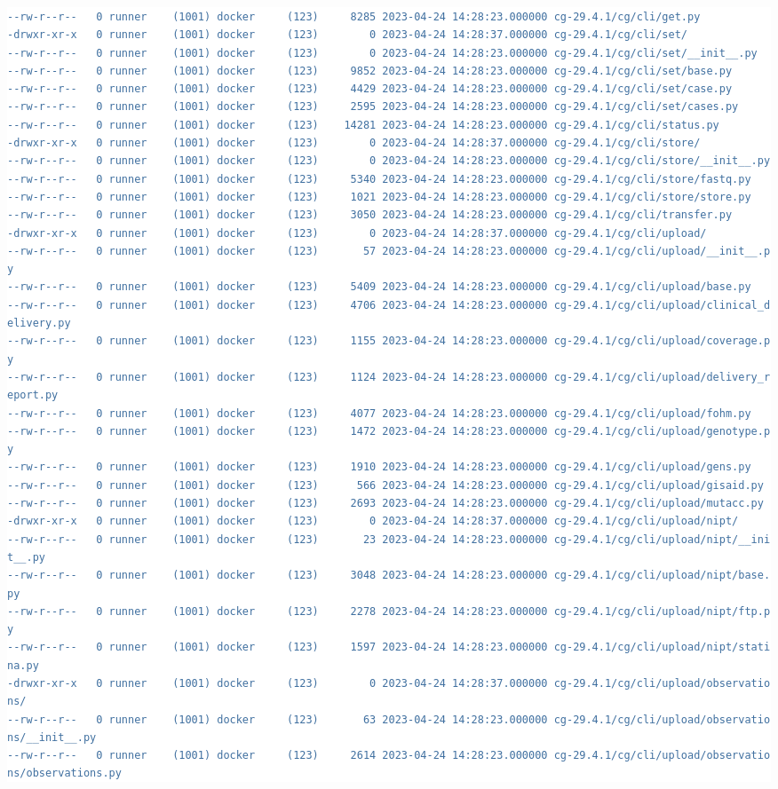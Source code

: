 ```diff
--rw-r--r--   0 runner    (1001) docker     (123)     8285 2023-04-24 14:28:23.000000 cg-29.4.1/cg/cli/get.py
-drwxr-xr-x   0 runner    (1001) docker     (123)        0 2023-04-24 14:28:37.000000 cg-29.4.1/cg/cli/set/
--rw-r--r--   0 runner    (1001) docker     (123)        0 2023-04-24 14:28:23.000000 cg-29.4.1/cg/cli/set/__init__.py
--rw-r--r--   0 runner    (1001) docker     (123)     9852 2023-04-24 14:28:23.000000 cg-29.4.1/cg/cli/set/base.py
--rw-r--r--   0 runner    (1001) docker     (123)     4429 2023-04-24 14:28:23.000000 cg-29.4.1/cg/cli/set/case.py
--rw-r--r--   0 runner    (1001) docker     (123)     2595 2023-04-24 14:28:23.000000 cg-29.4.1/cg/cli/set/cases.py
--rw-r--r--   0 runner    (1001) docker     (123)    14281 2023-04-24 14:28:23.000000 cg-29.4.1/cg/cli/status.py
-drwxr-xr-x   0 runner    (1001) docker     (123)        0 2023-04-24 14:28:37.000000 cg-29.4.1/cg/cli/store/
--rw-r--r--   0 runner    (1001) docker     (123)        0 2023-04-24 14:28:23.000000 cg-29.4.1/cg/cli/store/__init__.py
--rw-r--r--   0 runner    (1001) docker     (123)     5340 2023-04-24 14:28:23.000000 cg-29.4.1/cg/cli/store/fastq.py
--rw-r--r--   0 runner    (1001) docker     (123)     1021 2023-04-24 14:28:23.000000 cg-29.4.1/cg/cli/store/store.py
--rw-r--r--   0 runner    (1001) docker     (123)     3050 2023-04-24 14:28:23.000000 cg-29.4.1/cg/cli/transfer.py
-drwxr-xr-x   0 runner    (1001) docker     (123)        0 2023-04-24 14:28:37.000000 cg-29.4.1/cg/cli/upload/
--rw-r--r--   0 runner    (1001) docker     (123)       57 2023-04-24 14:28:23.000000 cg-29.4.1/cg/cli/upload/__init__.py
--rw-r--r--   0 runner    (1001) docker     (123)     5409 2023-04-24 14:28:23.000000 cg-29.4.1/cg/cli/upload/base.py
--rw-r--r--   0 runner    (1001) docker     (123)     4706 2023-04-24 14:28:23.000000 cg-29.4.1/cg/cli/upload/clinical_delivery.py
--rw-r--r--   0 runner    (1001) docker     (123)     1155 2023-04-24 14:28:23.000000 cg-29.4.1/cg/cli/upload/coverage.py
--rw-r--r--   0 runner    (1001) docker     (123)     1124 2023-04-24 14:28:23.000000 cg-29.4.1/cg/cli/upload/delivery_report.py
--rw-r--r--   0 runner    (1001) docker     (123)     4077 2023-04-24 14:28:23.000000 cg-29.4.1/cg/cli/upload/fohm.py
--rw-r--r--   0 runner    (1001) docker     (123)     1472 2023-04-24 14:28:23.000000 cg-29.4.1/cg/cli/upload/genotype.py
--rw-r--r--   0 runner    (1001) docker     (123)     1910 2023-04-24 14:28:23.000000 cg-29.4.1/cg/cli/upload/gens.py
--rw-r--r--   0 runner    (1001) docker     (123)      566 2023-04-24 14:28:23.000000 cg-29.4.1/cg/cli/upload/gisaid.py
--rw-r--r--   0 runner    (1001) docker     (123)     2693 2023-04-24 14:28:23.000000 cg-29.4.1/cg/cli/upload/mutacc.py
-drwxr-xr-x   0 runner    (1001) docker     (123)        0 2023-04-24 14:28:37.000000 cg-29.4.1/cg/cli/upload/nipt/
--rw-r--r--   0 runner    (1001) docker     (123)       23 2023-04-24 14:28:23.000000 cg-29.4.1/cg/cli/upload/nipt/__init__.py
--rw-r--r--   0 runner    (1001) docker     (123)     3048 2023-04-24 14:28:23.000000 cg-29.4.1/cg/cli/upload/nipt/base.py
--rw-r--r--   0 runner    (1001) docker     (123)     2278 2023-04-24 14:28:23.000000 cg-29.4.1/cg/cli/upload/nipt/ftp.py
--rw-r--r--   0 runner    (1001) docker     (123)     1597 2023-04-24 14:28:23.000000 cg-29.4.1/cg/cli/upload/nipt/statina.py
-drwxr-xr-x   0 runner    (1001) docker     (123)        0 2023-04-24 14:28:37.000000 cg-29.4.1/cg/cli/upload/observations/
--rw-r--r--   0 runner    (1001) docker     (123)       63 2023-04-24 14:28:23.000000 cg-29.4.1/cg/cli/upload/observations/__init__.py
--rw-r--r--   0 runner    (1001) docker     (123)     2614 2023-04-24 14:28:23.000000 cg-29.4.1/cg/cli/upload/observations/observations.py
```